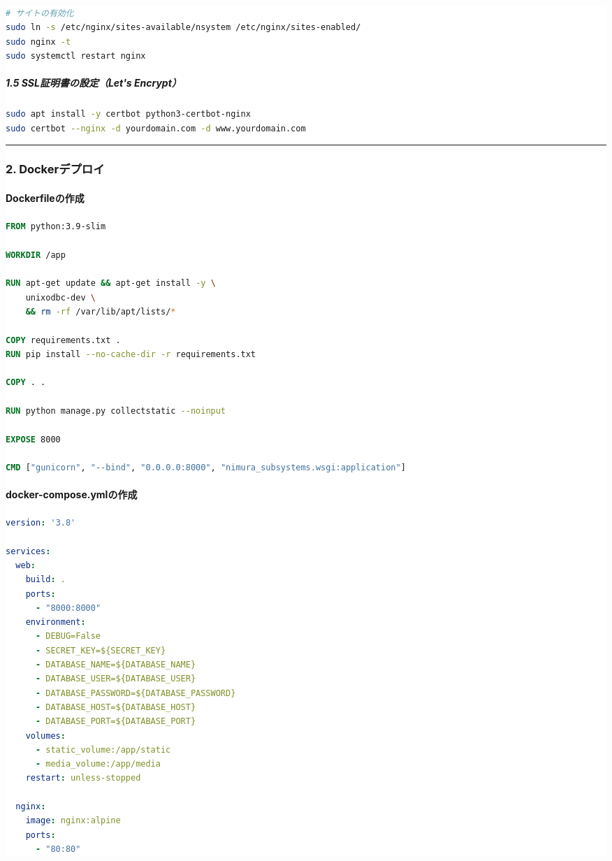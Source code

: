 
```bash
# サイトの有効化
sudo ln -s /etc/nginx/sites-available/nsystem /etc/nginx/sites-enabled/
sudo nginx -t
sudo systemctl restart nginx
```

##### 1.5 SSL証明書の設定（Let's Encrypt）
```bash
sudo apt install -y certbot python3-certbot-nginx
sudo certbot --nginx -d yourdomain.com -d www.yourdomain.com
```

---

### 2. Dockerデプロイ

#### Dockerfileの作成
```dockerfile
FROM python:3.9-slim

WORKDIR /app

RUN apt-get update && apt-get install -y \
    unixodbc-dev \
    && rm -rf /var/lib/apt/lists/*

COPY requirements.txt .
RUN pip install --no-cache-dir -r requirements.txt

COPY . .

RUN python manage.py collectstatic --noinput

EXPOSE 8000

CMD ["gunicorn", "--bind", "0.0.0.0:8000", "nimura_subsystems.wsgi:application"]
```

#### docker-compose.ymlの作成
```yaml
version: '3.8'

services:
  web:
    build: .
    ports:
      - "8000:8000"
    environment:
      - DEBUG=False
      - SECRET_KEY=${SECRET_KEY}
      - DATABASE_NAME=${DATABASE_NAME}
      - DATABASE_USER=${DATABASE_USER}
      - DATABASE_PASSWORD=${DATABASE_PASSWORD}
      - DATABASE_HOST=${DATABASE_HOST}
      - DATABASE_PORT=${DATABASE_PORT}
    volumes:
      - static_volume:/app/static
      - media_volume:/app/media
    restart: unless-stopped

  nginx:
    image: nginx:alpine
    ports:
      - "80:80"
```